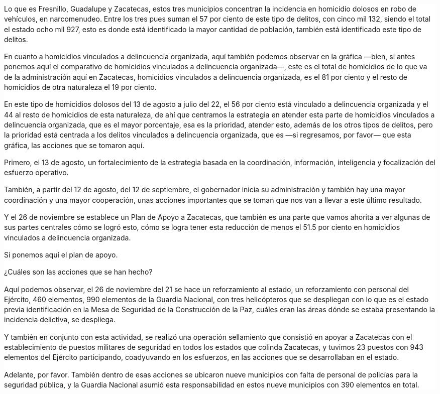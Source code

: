 Lo que es Fresnillo, Guadalupe y Zacatecas, estos tres municipios concentran
la incidencia en homicidio dolosos en robo de vehículos, en narcomenudeo.
Entre los tres pues suman el 57 por ciento de este tipo de delitos, con cinco
mil 132, siendo el total el estado ocho mil 927, esto es donde está
identificado la mayor cantidad de población, también está identificado este
tipo de delitos.

En cuanto a homicidios vinculados a delincuencia organizada, aquí también
podemos observar en la gráfica ―bien, si antes ponemos aquí el comparativo de
homicidios vinculados a delincuencia organizada―, este es el total de
homicidios de lo que va de la administración aquí en Zacatecas, homicidios
vinculados a delincuencia organizada, es el 81 por ciento y el resto de
homicidios de otra naturaleza el 19 por ciento.

En este tipo de homicidios dolosos del 13 de agosto a julio del 22, el 56 por
ciento está vinculado a delincuencia organizada y el 44 al resto de homicidios
de esta naturaleza, de ahí que centramos la estrategia en atender esta parte
de homicidios vinculados a delincuencia organizada, que es el mayor
porcentaje, esa es la prioridad, atender esto, además de los otros tipos de
delitos, pero la prioridad está centrada a los delitos vinculados a
delincuencia organizada, que es ―si regresamos, por favor― que esta gráfica,
las acciones que se tomaron aquí.

Primero, el 13 de agosto, un fortalecimiento de la estrategia basada en la
coordinación, información, inteligencia y focalización del esfuerzo operativo.

También, a partir del 12 de agosto, del 12 de septiembre, el gobernador inicia
su administración y también hay una mayor coordinación y una mayor
cooperación, unas acciones importantes que se toman que nos van a llevar a
este último resultado.

Y el 26 de noviembre se establece un Plan de Apoyo a Zacatecas, que también es
una parte que vamos ahorita a ver algunas de sus partes centrales cómo se
logró esto, cómo se logra tener esta reducción de menos el 51.5 por ciento en
homicidios vinculados a delincuencia organizada.

Si ponemos aquí el plan de apoyo.

¿Cuáles son las acciones que se han hecho?

Aquí podemos observar, el 26 de noviembre del 21 se hace un reforzamiento al
estado, un reforzamiento con personal del Ejército, 460 elementos, 990
elementos de la Guardia Nacional, con tres helicópteros que se despliegan con
lo que es el estado previa identificación en la Mesa de Seguridad de la
Construcción de la Paz, cuáles eran las áreas dónde se estaba presentando la
incidencia delictiva, se despliega.

Y también en conjunto con esta actividad, se realizó una operación sellamiento
que consistió en apoyar a Zacatecas con el establecimiento de puestos
militares de seguridad en todos los estados que colinda Zacatecas, y tuvimos
23 puestos con 943 elementos del Ejército participando, coadyuvando en los
esfuerzos, en las acciones que se desarrollaban en el estado.

Adelante, por favor. También dentro de esas acciones se ubicaron nueve
municipios con falta de personal de policías para la seguridad pública, y la
Guardia Nacional asumió esta responsabilidad en estos nueve municipios con 390
elementos en total.
